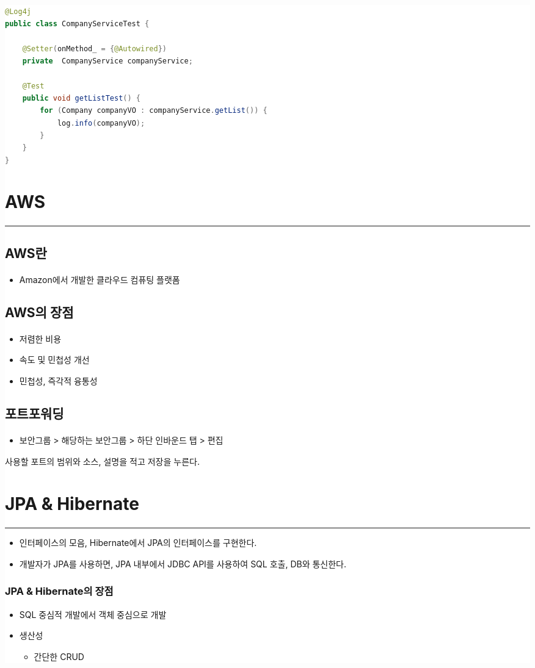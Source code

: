 ```java
@Log4j
public class CompanyServiceTest {

	@Setter(onMethod_ = {@Autowired})
	private  CompanyService companyService;
	
	@Test
	public void getListTest() {
		for (Company companyVO : companyService.getList()) {
			log.info(companyVO);
		}
	}
}
```

# AWS
---

## AWS란

* Amazon에서 개발한 클라우드 컴퓨팅 플랫폼

## AWS의 장점

* 저렴한 비용

* 속도 및 민첩성 개선

* 민첩성, 즉각적 융통성

## 포트포워딩

* 보안그룹 > 해당하는 보안그룹 > 하단 인바운드 탭 > 편집

사용할 포트의 범위와 소스, 설명을 적고 저장을 누른다.

# JPA & Hibernate
---

* 인터페이스의 모음, Hibernate에서 JPA의 인터페이스를 구현한다.

* 개발자가 JPA를 사용하면, JPA 내부에서 JDBC API를 사용하여 SQL 호출, DB와 통신한다.

### JPA & Hibernate의 장점

* SQL 중심적 개발에서 객체 중심으로 개발

* 생산성

    * 간단한 CRUD

